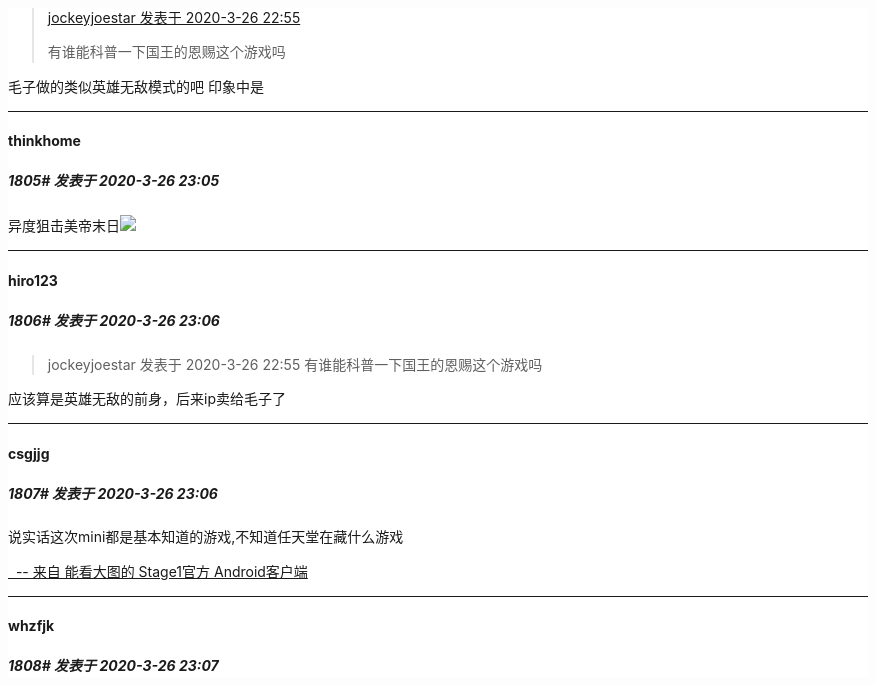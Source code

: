 

<blockquote><a href="httphttps://bbs.saraba1st.com/2b/forum.php?mod=redirect&amp;goto=findpost&amp;pid=46885662&amp;ptid=1905029" target="_blank">jockeyjoestar 发表于 2020-3-26 22:55</a>

有谁能科普一下国王的恩赐这个游戏吗</blockquote>
毛子做的类似英雄无敌模式的吧 印象中是







-----

####  thinkhome  
##### 1805#       发表于 2020-3-26 23:05




异度狙击美帝末日<img src="https://static.saraba1st.com/image/smiley/face2017/067.png" referrerpolicy="no-referrer">







-----

####  hiro123  
##### 1806#       发表于 2020-3-26 23:06



<blockquote>jockeyjoestar 发表于 2020-3-26 22:55
有谁能科普一下国王的恩赐这个游戏吗</blockquote>
应该算是英雄无敌的前身，后来ip卖给毛子了







-----

####  csgjjg  
##### 1807#       发表于 2020-3-26 23:06




说实话这次mini都是基本知道的游戏,不知道任天堂在藏什么游戏

[  -- 来自 能看大图的 Stage1官方 Android客户端](https://www.coolapk.com/apk/140634)







-----

####  whzfjk  
##### 1808#       发表于 2020-3-26 23:07

